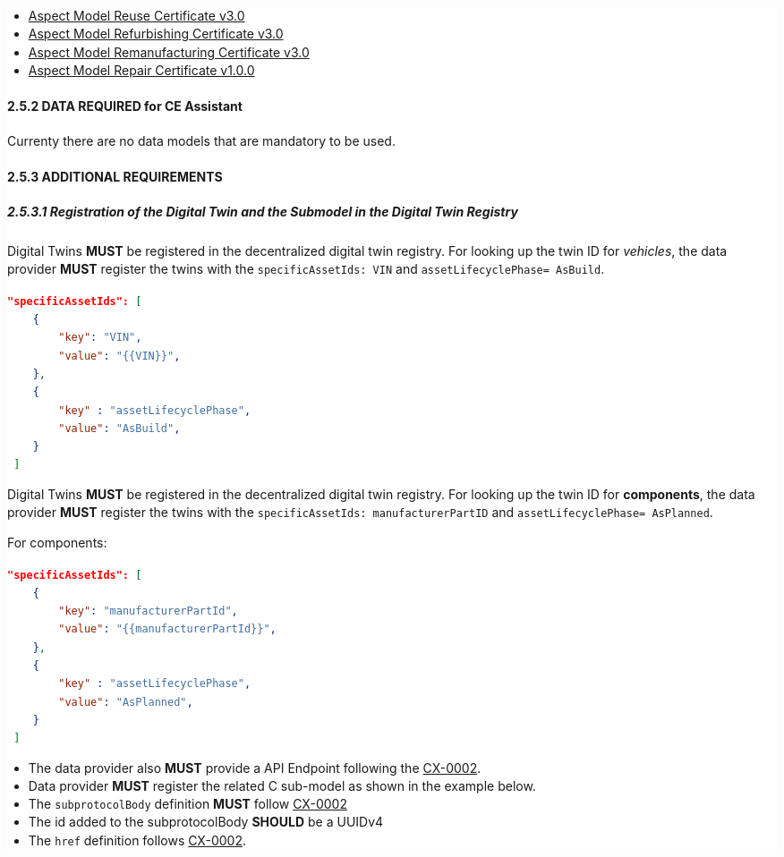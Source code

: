 - [Aspect Model Reuse Certificate v3.0](#316-aspect-model-reusecertificate)
- [Aspect Model Refurbishing Certificate v3.0](#318-aspect-model-refurbishingcertificate)
- [Aspect Model Remanufacturing Certificate v3.0](#319-aspect-model-remanufacturingcertificate)
- [Aspect Model Repair Certificate v1.0.0](#321-aspect-model-repaircertificate)

#### 2.5.2 DATA REQUIRED for CE Assistant

Currenty there are no data models that are mandatory to be used.

#### 2.5.3 ADDITIONAL REQUIREMENTS

##### 2.5.3.1 Registration of the Digital Twin and the Submodel in the Digital Twin Registry

Digital Twins **MUST** be registered in the decentralized digital twin registry. For looking up the twin ID for *vehicles*, the data provider **MUST** register the twins with the ``specificAssetIds: VIN`` and ``assetLifecyclePhase= AsBuild``.

```json
"specificAssetIds": [
    {
        "key": "VIN",
        "value": "{{VIN}}",
    }, 
    {
        "key" : "assetLifecyclePhase",
        "value": "AsBuild",
    }   
 ]
```

Digital Twins **MUST** be registered in the decentralized digital twin registry. For looking up the twin ID for **components**, the data provider **MUST** register the twins with the ``specificAssetIds: manufacturerPartID`` and ``assetLifecyclePhase= AsPlanned``.

For components:

```json
"specificAssetIds": [
    {
        "key": "manufacturerPartId",
        "value": "{{manufacturerPartId}}",
    }, 
    {
        "key" : "assetLifecyclePhase",
        "value": "AsPlanned", 
    }
 ]
```

- The data provider also **MUST** provide a API Endpoint following the [CX-0002](#21-overall-standalone-standards).
- Data provider **MUST** register the related C sub-model as shown in the example below.
- The  ``subprotocolBody`` definition **MUST** follow [CX-0002](#21-overall-standalone-standards)
- The id added to the subprotocolBody **SHOULD** be a UUIDv4
- The ``href`` definition follows [CX-0002](#21-overall-standalone-standards).
